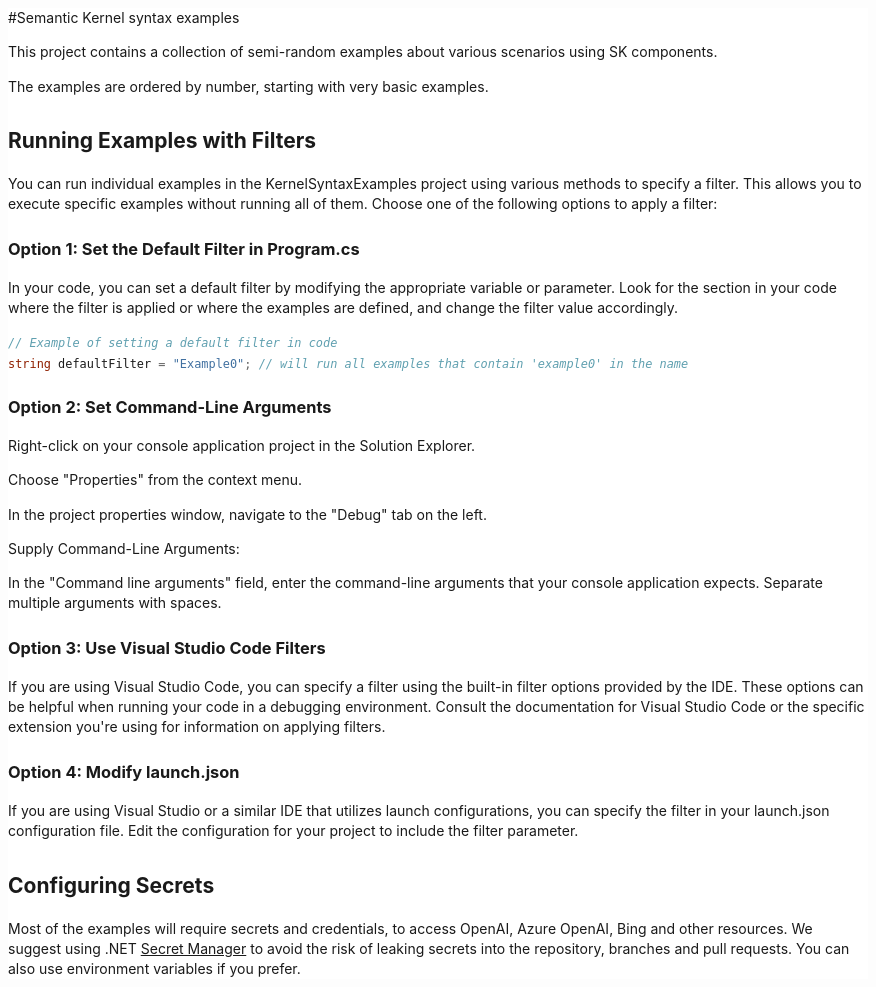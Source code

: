 #Semantic Kernel syntax examples

This project contains a collection of semi-random examples about various scenarios
using SK components.

The examples are ordered by number, starting with very basic examples.

## Running Examples with Filters

You can run individual examples in the KernelSyntaxExamples project using various methods to specify a filter. This allows you to execute specific examples without running all of them. Choose one of the following options to apply a filter:

### Option 1: Set the Default Filter in Program.cs

In your code, you can set a default filter by modifying the appropriate variable or parameter. Look for the section in your code where the filter is applied or where the examples are defined, and change the filter value accordingly.

```csharp
// Example of setting a default filter in code
string defaultFilter = "Example0"; // will run all examples that contain 'example0' in the name
```

### Option 2: Set Command-Line Arguments

Right-click on your console application project in the Solution Explorer.

Choose "Properties" from the context menu.

In the project properties window, navigate to the "Debug" tab on the left.

Supply Command-Line Arguments:

In the "Command line arguments" field, enter the command-line arguments that your console application expects. Separate multiple arguments with spaces.

### Option 3: Use Visual Studio Code Filters

If you are using Visual Studio Code, you can specify a filter using the built-in filter options provided by the IDE. These options can be helpful when running your code in a debugging environment. Consult the documentation for Visual Studio Code or the specific extension you're using for information on applying filters.

### Option 4: Modify launch.json

If you are using Visual Studio or a similar IDE that utilizes launch configurations, you can specify the filter in your launch.json configuration file. Edit the configuration for your project to include the filter parameter.

## Configuring Secrets

Most of the examples will require secrets and credentials, to access OpenAI, Azure OpenAI,
Bing and other resources. We suggest using .NET
[Secret Manager](https://learn.microsoft.com/en-us/aspnet/core/security/app-secrets)
to avoid the risk of leaking secrets into the repository, branches and pull requests.
You can also use environment variables if you prefer.
